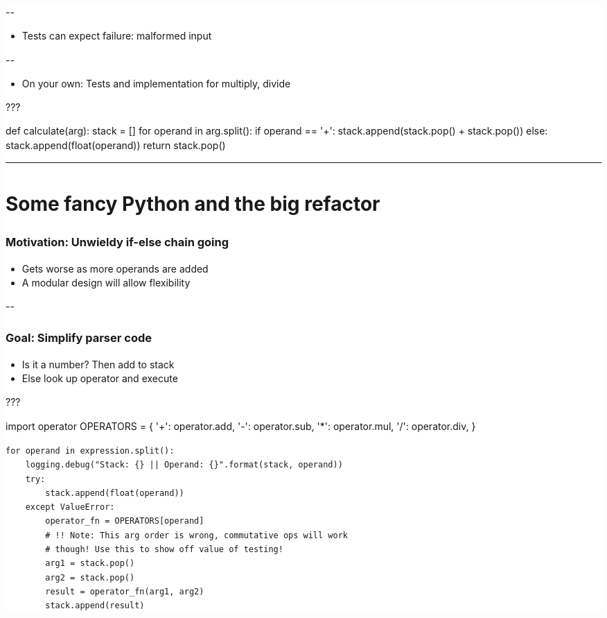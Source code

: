 --

- Tests can expect failure: malformed input

--

- On your own: Tests and implementation for multiply, divide

???

def calculate(arg):
    stack = []
    for operand in arg.split():
        if operand == '+':
            stack.append(stack.pop() + stack.pop())
        else:
            stack.append(float(operand))
    return stack.pop()

---

# Some fancy Python and the big refactor

### Motivation: Unwieldy if-else chain going

  - Gets worse as more operands are added
  - A modular design will allow flexibility

--

### Goal: Simplify parser code

  - Is it a number? Then add to stack
  - Else look up operator and execute

???

import operator
OPERATORS = {
        '+': operator.add,
        '-': operator.sub,
        '*': operator.mul,
        '/': operator.div,
        }

    for operand in expression.split():
        logging.debug("Stack: {} || Operand: {}".format(stack, operand))
        try:
            stack.append(float(operand))
        except ValueError:
            operator_fn = OPERATORS[operand]
            # !! Note: This arg order is wrong, commutative ops will work
            # though! Use this to show off value of testing!
            arg1 = stack.pop()
            arg2 = stack.pop()
            result = operator_fn(arg1, arg2)
            stack.append(result)
